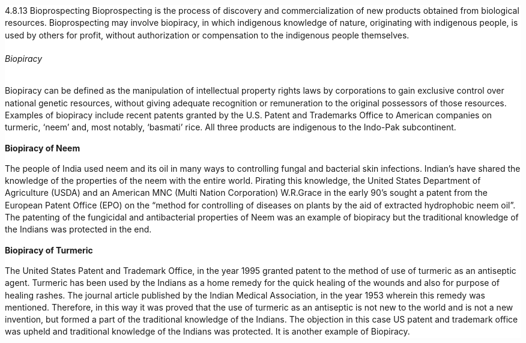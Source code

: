 4.8.13 Bioprospecting
Bioprospecting is the process of discovery and
commercialization of new products obtained
from biological resources. Bioprospecting
may involve biopiracy, in which indigenous
knowledge of nature, originating with
indigenous people, is used by others for profit,
without authorization or compensation to the indigenous people themselves.

###### Biopiracy

Biopiracy can be defined as the manipulation of
intellectual property rights laws by corporations
to gain exclusive control over national genetic
resources, without giving adequate recognition
or remuneration to the original possessors of
those resources. Examples of biopiracy include
recent patents granted by the U.S. Patent and
Trademarks Office to American companies on
turmeric, ‘neem’ and, most notably, ‘basmati’
rice. All three products are indigenous to the
Indo-Pak subcontinent.

**Biopiracy of Neem**

The people of India used neem and its oil in many
ways to controlling fungal and bacterial skin
infections. Indian’s have shared the knowledge
of the properties of the neem with the entire
world. Pirating this knowledge, the United States
Department of Agriculture (USDA) and an
American MNC (Multi Nation Corporation)
W.R.Grace in the early 90’s sought a patent from the European Patent Office (EPO) on the “method
for controlling of diseases on plants by the aid of
extracted hydrophobic neem oil”. The patenting
of the fungicidal and antibacterial properties
of Neem was an example of biopiracy but the
traditional knowledge of the Indians was protected
in the end.

**Biopiracy of Turmeric**

The United States Patent and Trademark Office, in
the year 1995 granted patent to the method of use
of turmeric as an antiseptic agent. Turmeric has
been used by the Indians as a home remedy for the
quick healing of the wounds and also for purpose
of healing rashes. The journal article published by
the Indian Medical Association, in the year 1953
wherein this remedy was mentioned. Therefore, in
this way it was proved that the use of turmeric as
an antiseptic is not new to the world and is not a
new invention, but formed a part of the traditional
knowledge of the Indians. The objection in this
case US patent and trademark office was upheld
and traditional knowledge of the Indians was
protected. It is another example of Biopiracy.
